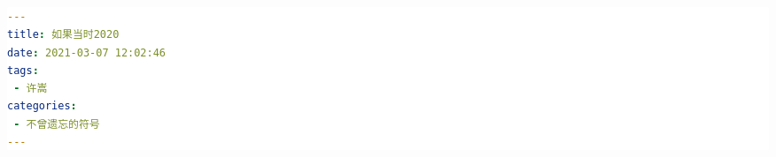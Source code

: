 ```yaml
---
title: 如果当时2020
date: 2021-03-07 12:02:46
tags:
 - 许嵩
categories: 
 - 不曾遗忘的符号
---
```


<script src="https://cdn.jsdelivr.net/npm/hls.js"></script>
<video id="video1" preload controls loop style="height: 100%;width: 100%;object-fit: cover;"></video>
<script>
  if (Hls.isSupported()) {
    var video1 = document.getElementById('video1');
    var hls = new Hls();
    hls.loadSource('https://cdn.jsdelivr.net/gh/isaac-ql/collection-videos-1/如果当时2020/如果当时2020.m3u8');
    hls.attachMedia(video1);
    hls.on(Hls.Events.MANIFEST_PARSED,function() {
      video.play();
  });
  }
</script>